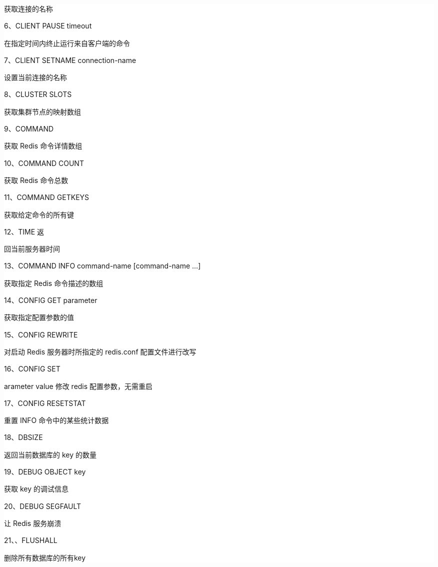 获取连接的名称

6、CLIENT PAUSE timeout

在指定时间内终止运行来自客户端的命令

7、CLIENT SETNAME connection-name

设置当前连接的名称

8、CLUSTER SLOTS

获取集群节点的映射数组

9、COMMAND

获取 Redis 命令详情数组

10、COMMAND COUNT

获取 Redis 命令总数

11、COMMAND GETKEYS

获取给定命令的所有键

12、TIME 返

回当前服务器时间

13、COMMAND INFO command-name [command-name …]

获取指定 Redis 命令描述的数组

14、CONFIG GET parameter

获取指定配置参数的值

15、CONFIG REWRITE

对启动 Redis 服务器时所指定的 redis.conf 配置文件进行改写

16、CONFIG SET

arameter value 修改 redis 配置参数，无需重启

17、CONFIG RESETSTAT

重置 INFO 命令中的某些统计数据

18、DBSIZE

返回当前数据库的 key 的数量

19、DEBUG OBJECT key

获取 key 的调试信息

20、DEBUG SEGFAULT

让 Redis 服务崩溃

21、、FLUSHALL

删除所有数据库的所有key
